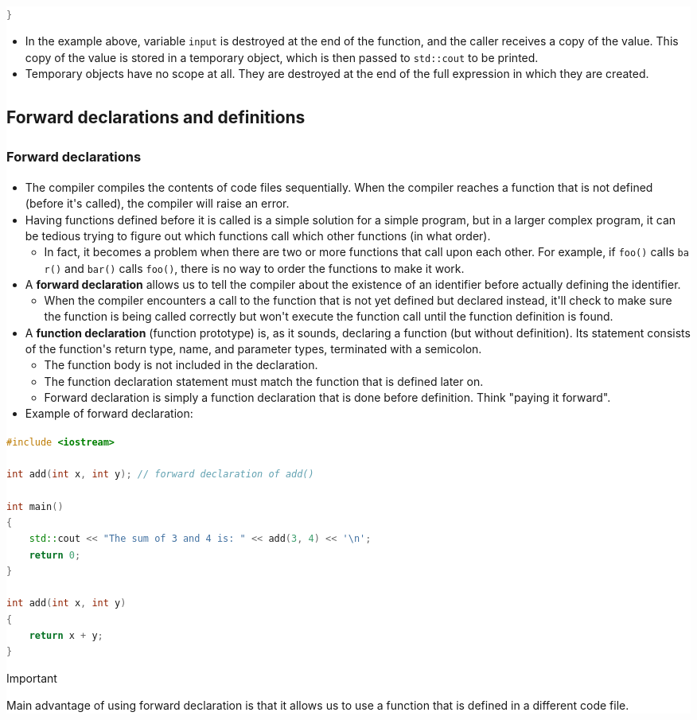 ```C++
}
```

- In the example above, variable `input` is destroyed at the end of the function, and the caller receives a copy of the value. This copy of the value is stored in a temporary object, which is then passed to `std::cout` to be printed.
- Temporary objects have no scope at all. They are destroyed at the end of the full expression in which they are created.

## Forward declarations and definitions
### Forward declarations
- The compiler compiles the contents of code files sequentially. When the compiler reaches a function that is not defined (before it's called), the compiler will raise an error.
- Having functions defined before it is called is a simple solution for a simple program, but in a larger complex program, it can be tedious trying to figure out which functions call which other functions (in what order).
	- In fact, it becomes a problem when there are two or more functions that call upon each other. For example, if `foo()` calls `bar()` and `bar()` calls `foo()`, there is no way to order the functions to make it work.
- A **forward declaration** allows us to tell the compiler about the existence of an identifier before actually defining the identifier.
	- When the compiler encounters a call to the function that is not yet defined but declared instead, it'll check to make sure the function is being called correctly but won't execute the function call until the function definition is found.
- A **function declaration** (function prototype) is, as it sounds, declaring a function (but without definition). Its statement consists of the function's return type, name, and parameter types, terminated with a semicolon.
	- The function body is not included in the declaration.
	- The function declaration statement must match the function that is defined later on.
	- Forward declaration is simply a function declaration that is done before definition. Think "paying it forward".
- Example of forward declaration:

```C++
#include <iostream>

int add(int x, int y); // forward declaration of add()

int main()
{
    std::cout << "The sum of 3 and 4 is: " << add(3, 4) << '\n';
    return 0;
}

int add(int x, int y)
{
    return x + y;
}
```

>[!important]
>Main advantage of using forward declaration is that it allows us to use a function that is defined in a different code file.
